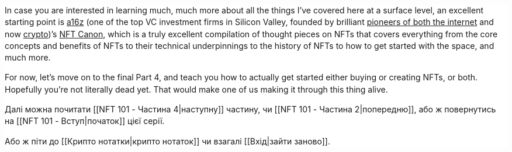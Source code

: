In case you are interested in learning much, much more about all the things I’ve covered here at a surface level, an excellent starting point is [a16z](https://en.wikipedia.org/wiki/Andreessen_Horowitz) (one of the top VC investment firms in Silicon Valley, founded by brilliant [pioneers of both the internet](https://en.wikipedia.org/wiki/Marc_Andreessen) and now [crypto](https://a16z.com/crypto/))’s [NFT Canon](https://a16z.com/2021/04/02/nfts-readings-resources/), which is a truly excellent compilation of thought pieces on NFTs that covers everything from the core concepts and benefits of NFTs to their technical underpinnings to the history of NFTs to how to get started with the space, and much more.

For now, let’s move on to the final Part 4, and teach you how to actually get started either buying or creating NFTs, or both. Hopefully you’re not literally dead yet. That would make one of us making it through this thing alive.

Далі можна почитати [[NFT 101 - Частина 4|наступну]] частину, чи [[NFT 101 - Частина 2|попередню]], або ж повернутись на [[NFT 101 - Вступ|початок]] цієї серії.

Або ж піти до [[Крипто нотатки|крипто нотаток]] чи взагалі [[Вхід|зайти заново]].